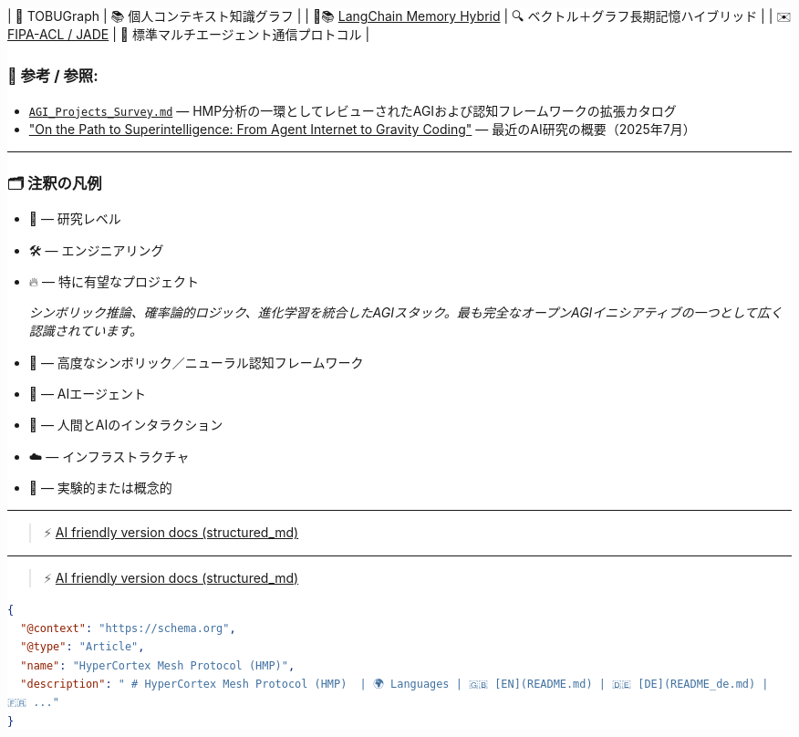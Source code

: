 | 📔 TOBUGraph                                                              | 📚 個人コンテキスト知識グラフ                                   |
| 🧠📚 [LangChain Memory Hybrid](https://github.com/langchain-ai/langchain) | 🔍 ベクトル＋グラフ長期記憶ハイブリッド                              |
| ✉️ [FIPA-ACL / JADE](https://www.fipa.org/specs/fipa00061/)               | 🤝 標準マルチエージェント通信プロトコル                              |

### 📘 参考 / 参照:

* [`AGI_Projects_Survey.md`](docs/AGI_Projects_Survey.md) — HMP分析の一環としてレビューされたAGIおよび認知フレームワークの拡張カタログ
* ["On the Path to Superintelligence: From Agent Internet to Gravity Coding"](https://habr.com/ru/articles/939026/) — 最近のAI研究の概要（2025年7月）

---

### 🗂️ 注釈の凡例

* 🔬 — 研究レベル
* 🛠️ — エンジニアリング
* 🔥 — 特に有望なプロジェクト

  *シンボリック推論、確率論的ロジック、進化学習を統合したAGIスタック。最も完全なオープンAGIイニシアティブの一つとして広く認識されています。*
* 🧠 — 高度なシンボリック／ニューラル認知フレームワーク
* 🤖 — AIエージェント
* 🧒 — 人間とAIのインタラクション
* ☁️ — インフラストラクチャ
* 🧪 — 実験的または概念的

---

> ⚡ [AI friendly version docs (structured_md)](structured_md/index.md)


---
> ⚡ [AI friendly version docs (structured_md)](index.md)


```json
{
  "@context": "https://schema.org",
  "@type": "Article",
  "name": "HyperCortex Mesh Protocol (HMP)",
  "description": " # HyperCortex Mesh Protocol (HMP)  | 🌍 Languages | 🇬🇧 [EN](README.md) | 🇩🇪 [DE](README_de.md) | 🇫🇷 ..."
}
```
